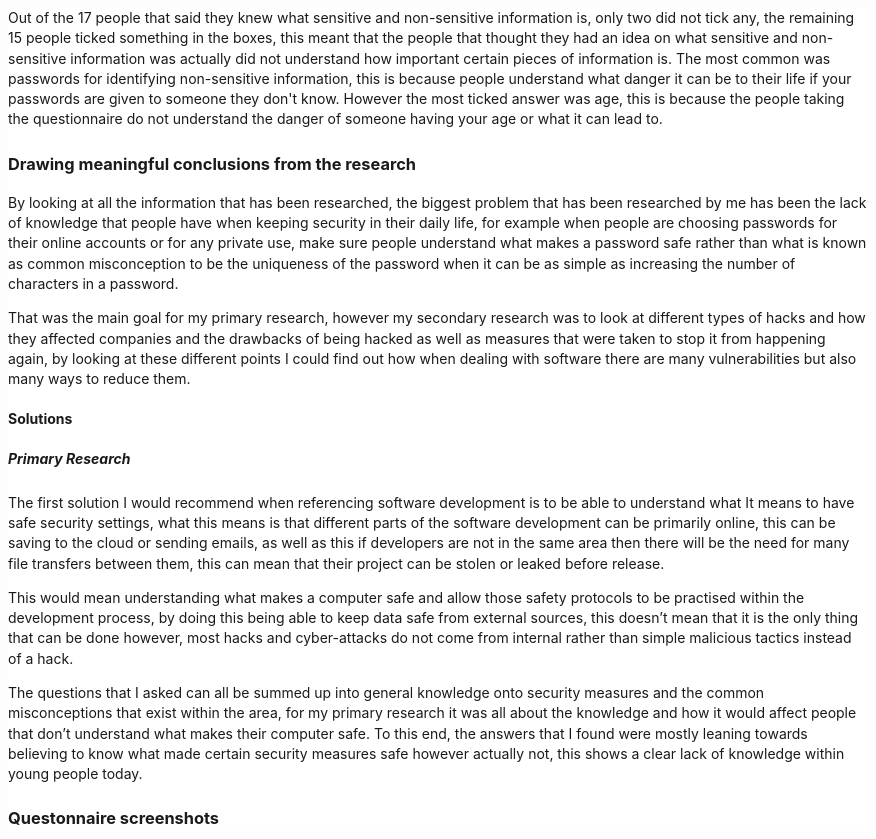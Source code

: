 Out of the 17 people that said they knew what sensitive and non-sensitive information is, only two did not tick any, the remaining 15 people ticked something in the boxes, this meant that the people that thought they had an idea on what sensitive and non-sensitive information was actually did not understand how important certain pieces of information is. The most common was passwords for identifying non-sensitive information, this is because people understand what danger it can be to their life if your passwords are given to someone they don't know. However the most ticked answer was age, this is because the people taking the questionnaire do not understand the danger of someone having your age or what it can lead to. 

### Drawing meaningful conclusions from the research

By looking at all the information that has been researched, the biggest problem that has been researched by me has been the lack of knowledge that people have when keeping security in their daily life, for example when people are choosing passwords for their online accounts or for any private use, make sure people understand what makes a password safe rather than what is known as common misconception to be the uniqueness of the password when it can be as simple as increasing the number of characters in a password. 

That was the main goal for my primary research, however my secondary research was to look at different types of hacks and how they affected companies and the drawbacks of being hacked as well as measures that were taken to stop it from happening again, by looking at these different points I could find out how when dealing with software there are many vulnerabilities but also many ways to reduce them.

#### Solutions

##### Primary Research
The first solution I would recommend when referencing software development is to be able to understand what It means to have safe security settings, what this means is that different parts of the software development can be primarily online, this can be saving to the cloud or sending emails, as well as this if developers are not in the same area then there will be the need for many file transfers between them, this can mean that their project can be stolen or leaked before release.

This would mean understanding what makes a computer safe and allow those safety protocols to be practised within the development process, by doing this being able to keep data safe from external sources, this doesn’t mean that it is the only thing that can be done however, most hacks and cyber-attacks do not come from internal rather than simple malicious tactics instead of a hack.

The questions that I asked can all be summed up into general knowledge onto security measures and the common misconceptions that exist within the area, for my primary research it was all about the knowledge and how it would affect people that don’t understand what makes their computer safe. To this end, the answers that I found were mostly leaning towards believing to know what made certain security measures safe however actually not, this shows a clear lack of knowledge within young people today.


### Questonnaire screenshots